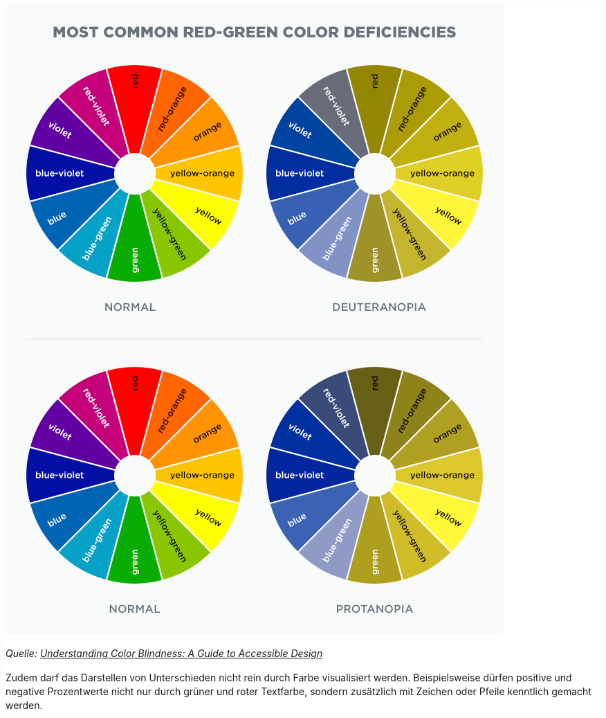 ![Grafik: Farbkreise simulieren wie Menschen mit der Rot/Grün-Sehschwäche die Farben wahrnehmen.](assets/img/20161031_barrierefreie-pdfs--eine-uebersicht-zur-herausforderung_1.png)

_Quelle:_ [_Understanding Color Blindness: A Guide to Accessible Design_](http://www.cruxcollaborative.com/understanding-color-blindness-guide-to-accessible-design/)

Zudem darf das Darstellen von Unterschieden nicht rein durch Farbe visualisiert werden. Beispielsweise dürfen positive und negative Prozentwerte nicht nur durch grüner und roter Textfarbe, sondern zusätzlich mit Zeichen oder Pfeile kenntlich gemacht werden.
